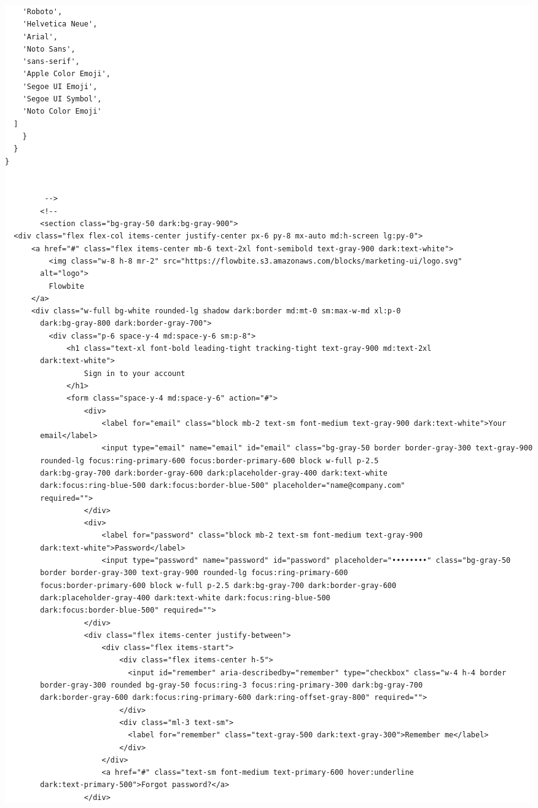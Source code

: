         'Roboto', 
        'Helvetica Neue', 
        'Arial', 
        'Noto Sans', 
        'sans-serif', 
        'Apple Color Emoji', 
        'Segoe UI Emoji', 
        'Segoe UI Symbol', 
        'Noto Color Emoji'
      ]
        }
      }
    }
            
            
             -->
            <!-- 
            <section class="bg-gray-50 dark:bg-gray-900">
      <div class="flex flex-col items-center justify-center px-6 py-8 mx-auto md:h-screen lg:py-0">
          <a href="#" class="flex items-center mb-6 text-2xl font-semibold text-gray-900 dark:text-white">
              <img class="w-8 h-8 mr-2" src="https://flowbite.s3.amazonaws.com/blocks/marketing-ui/logo.svg"
            alt="logo">
              Flowbite    
          </a>
          <div class="w-full bg-white rounded-lg shadow dark:border md:mt-0 sm:max-w-md xl:p-0
            dark:bg-gray-800 dark:border-gray-700">
              <div class="p-6 space-y-4 md:space-y-6 sm:p-8">
                  <h1 class="text-xl font-bold leading-tight tracking-tight text-gray-900 md:text-2xl
            dark:text-white">
                      Sign in to your account
                  </h1>
                  <form class="space-y-4 md:space-y-6" action="#">
                      <div>
                          <label for="email" class="block mb-2 text-sm font-medium text-gray-900 dark:text-white">Your
            email</label>
                          <input type="email" name="email" id="email" class="bg-gray-50 border border-gray-300 text-gray-900
            rounded-lg focus:ring-primary-600 focus:border-primary-600 block w-full p-2.5
            dark:bg-gray-700 dark:border-gray-600 dark:placeholder-gray-400 dark:text-white
            dark:focus:ring-blue-500 dark:focus:border-blue-500" placeholder="name@company.com"
            required="">
                      </div>
                      <div>
                          <label for="password" class="block mb-2 text-sm font-medium text-gray-900
            dark:text-white">Password</label>
                          <input type="password" name="password" id="password" placeholder="••••••••" class="bg-gray-50
            border border-gray-300 text-gray-900 rounded-lg focus:ring-primary-600
            focus:border-primary-600 block w-full p-2.5 dark:bg-gray-700 dark:border-gray-600
            dark:placeholder-gray-400 dark:text-white dark:focus:ring-blue-500
            dark:focus:border-blue-500" required="">
                      </div>
                      <div class="flex items-center justify-between">
                          <div class="flex items-start">
                              <div class="flex items-center h-5">
                                <input id="remember" aria-describedby="remember" type="checkbox" class="w-4 h-4 border
            border-gray-300 rounded bg-gray-50 focus:ring-3 focus:ring-primary-300 dark:bg-gray-700
            dark:border-gray-600 dark:focus:ring-primary-600 dark:ring-offset-gray-800" required="">
                              </div>
                              <div class="ml-3 text-sm">
                                <label for="remember" class="text-gray-500 dark:text-gray-300">Remember me</label>
                              </div>
                          </div>
                          <a href="#" class="text-sm font-medium text-primary-600 hover:underline
            dark:text-primary-500">Forgot password?</a>
                      </div>